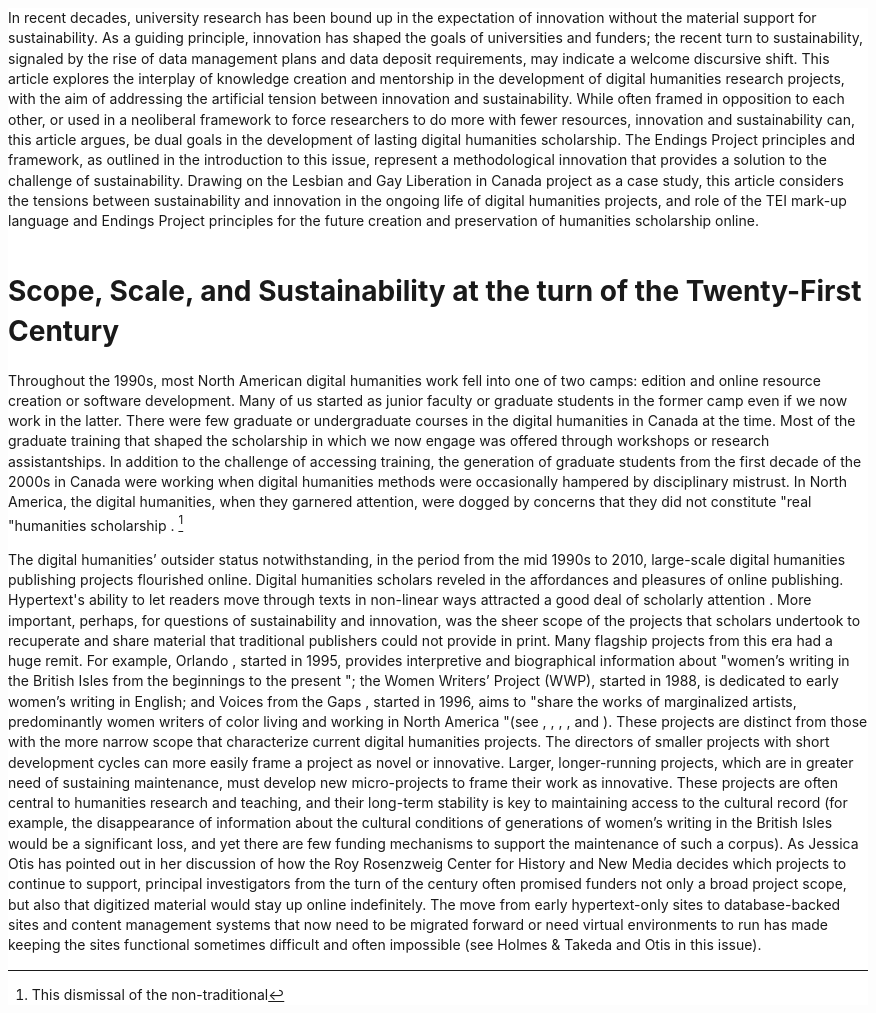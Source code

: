 

# 


In recent decades, university research has been bound up in the expectation of innovation without the material support for sustainability. As a guiding principle, innovation has shaped the goals of universities and funders; the recent turn to sustainability, signaled by the rise of data management plans and data deposit requirements, may indicate a welcome discursive shift. This article explores the interplay of knowledge creation and mentorship in the development of digital humanities research projects, with the aim of addressing the artificial tension between innovation and sustainability. While often framed in opposition to each other, or used in a neoliberal framework to force researchers to do more with fewer resources, innovation and sustainability can, this article argues, be dual goals in the development of lasting digital humanities scholarship. The Endings Project principles and framework, as outlined in the introduction to this issue, represent a methodological innovation that provides a solution to the challenge of sustainability. Drawing on the Lesbian and Gay Liberation in Canada project as a case study, this article considers the tensions between sustainability and innovation in the ongoing life of digital humanities projects, and role of the TEI mark-up language and Endings Project principles for the future creation and preservation of humanities scholarship online. 


# Scope, Scale, and Sustainability at the turn of the Twenty-First Century 


Throughout the 1990s, most North American digital humanities work fell into one of two camps: edition and online resource creation or software development. Many of us started as junior faculty or graduate students in the former camp even if we now work in the latter. There were few graduate or undergraduate courses in the digital humanities in Canada at the time. Most of the graduate training that shaped the scholarship in which we now engage was offered through workshops or research assistantships. In addition to the challenge of accessing training, the generation of graduate students from the first decade of the 2000s in Canada were working when digital humanities methods were occasionally hampered by disciplinary mistrust. In North America, the digital humanities, when they garnered attention, were dogged by concerns that they did not constitute "real "humanities scholarship . [^1]

The digital humanities’ outsider status notwithstanding, in the period from the mid 1990s to 2010, large-scale digital humanities publishing projects flourished online. Digital humanities scholars reveled in the affordances and pleasures of online publishing. Hypertext's ability to let readers move through texts in non-linear ways attracted a good deal of scholarly attention . More important, perhaps, for questions of sustainability and innovation, was the sheer scope of the projects that scholars undertook to recuperate and share material that traditional publishers could not provide in print. Many flagship projects from this era had a huge remit. For example, Orlando , started in 1995, provides interpretive and biographical information about "women’s writing in the British Isles from the beginnings to the present "; the Women Writers’ Project (WWP), started in 1988, is dedicated to early women’s writing in English; and Voices from the Gaps , started in 1996, aims to "share the works of marginalized artists, predominantly women writers of color living and working in North America "(see , , , , and ). These projects are distinct from those with the more narrow scope that characterize current digital humanities projects. The directors of smaller projects with short development cycles can more easily frame a project as novel or innovative. Larger, longer-running projects, which are in greater need of sustaining maintenance, must develop new micro-projects to frame their work as innovative. These projects are often central to humanities research and teaching, and their long-term stability is key to maintaining access to the cultural record (for example, the disappearance of information about the cultural conditions of generations of women’s writing in the British Isles would be a significant loss, and yet there are few funding mechanisms to support the maintenance of such a corpus). As Jessica Otis has pointed out in her discussion of how the Roy Rosenzweig Center for History and New Media decides which projects to continue to support, principal investigators from the turn of the century often promised funders not only a broad project scope, but also that digitized material would stay up online indefinitely. The move from early hypertext-only sites to database-backed sites and content management systems that now need to be migrated forward or need virtual environments to run has made keeping the sites functional sometimes difficult and often impossible (see Holmes & Takeda and Otis in this issue). 


[^1]:  This dismissal of the non-traditional
[^4]:  LGLC has
[^6]: https://ncse.ac.uk/index.html. 